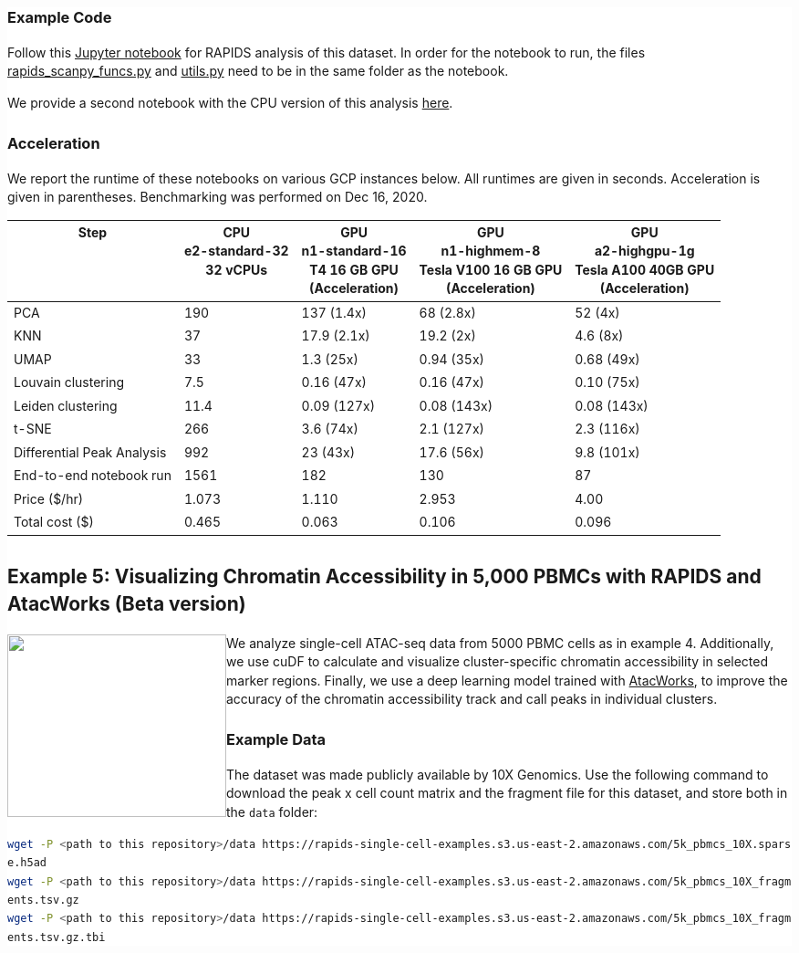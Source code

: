 ### Example Code

Follow this [Jupyter notebook](notebooks/dsci_bmmc_60k_gpu.ipynb) for RAPIDS analysis of this dataset. In order for the notebook to run, the files [rapids_scanpy_funcs.py](notebooks/rapids_scanpy_funcs.py) and [utils.py](notebooks/utils.py) need to be in the same folder as the notebook.

We provide a second notebook with the CPU version of this analysis [here](notebooks/dsci_bmmc_60k_cpu.ipynb).

### Acceleration

We report the runtime of these notebooks on various GCP instances below. All runtimes are given in seconds. Acceleration is given in parentheses. Benchmarking was performed on Dec 16, 2020.


| Step                         | CPU <br> e2-standard-32 <br> 32 vCPUs | GPU <br> n1-standard-16 <br> T4 16 GB GPU <br> (Acceleration)  | GPU <br> n1-highmem-8 <br> Tesla V100 16 GB GPU <br> (Acceleration) | GPU <br> a2-highgpu-1g <br> Tesla A100 40GB GPU <br> (Acceleration) |
|------------------------------|-------------------------|----------------------------|-------------------|-------------|
| PCA                          | 190                     | 137  (1.4x)                | 68   (2.8x)       | 52   (4x)   |
| KNN                          | 37                      | 17.9 (2.1x)                | 19.2 (2x)         | 4.6  (8x)   |
| UMAP                         | 33                      | 1.3  (25x)                 | 0.94 (35x)        | 0.68 (49x)  |
| Louvain clustering           | 7.5                     | 0.16 (47x)                 | 0.16 (47x)        | 0.10 (75x)  |
| Leiden clustering            | 11.4                    | 0.09 (127x)                | 0.08 (143x)       | 0.08 (143x) |
| t-SNE                        | 266                     | 3.6  (74x)                 | 2.1  (127x)       | 2.3  (116x) |
| Differential Peak Analysis   | 992                     | 23   (43x)                 | 17.6 (56x)        | 9.8  (101x) |
| End-to-end notebook run      | 1561                    | 182                        | 130               | 87          |
| Price ($/hr)                 | 1.073                   | 1.110                      | 2.953             | 4.00        |
| Total cost ($)               | 0.465                   | 0.063                      | 0.106             | 0.096       |

## Example 5: Visualizing Chromatin Accessibility in 5,000 PBMCs with RAPIDS and AtacWorks (Beta version)

<img align="left" width="240" height="200" src="https://github.com/avantikalal/rapids-single-cell-examples/blob/rilango/mem-fix/images/atacworks_notebook_img.png?raw=true">

We analyze single-cell ATAC-seq data from 5000 PBMC cells as in example 4. Additionally, we use cuDF to calculate and visualize cluster-specific chromatin accessibility in selected marker regions. Finally, we use a deep learning model trained with [AtacWorks](https://github.com/clara-parabricks/AtacWorks), to improve the accuracy of the chromatin accessibility track and call peaks in individual clusters.

### Example Data

The dataset was made publicly available by 10X Genomics. Use the following command to download the peak x cell count matrix and the fragment file for this dataset, and store both in the `data` folder:

```bash
wget -P <path to this repository>/data https://rapids-single-cell-examples.s3.us-east-2.amazonaws.com/5k_pbmcs_10X.sparse.h5ad
wget -P <path to this repository>/data https://rapids-single-cell-examples.s3.us-east-2.amazonaws.com/5k_pbmcs_10X_fragments.tsv.gz
wget -P <path to this repository>/data https://rapids-single-cell-examples.s3.us-east-2.amazonaws.com/5k_pbmcs_10X_fragments.tsv.gz.tbi
```
